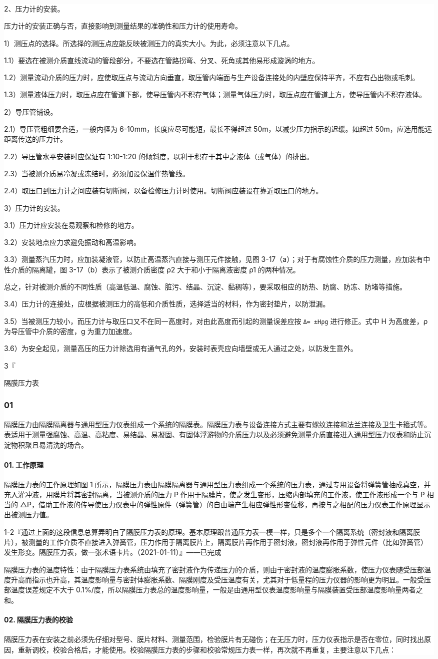2、压力计的安装。

压力计的安装正确与否，直接影响到测量结果的准确性和压力计的使用寿命。

1）测压点的选择。所选择的测压点应能反映被测压力的真实大小。为此，必须注意以下几点。

1.1）要选在被测介质直线流动的管段部分，不要选在管路拐弯、分叉、死角或其他易形成漩涡的地方。

1.2）测量流动介质的压力时，应使取压点与流动方向垂直，取压管内端面与生产设备连接处的内壁应保持平齐，不应有凸出物或毛刺。

1.3）测量液体压力时，取压点应在管道下部，使导压管内不积存气体；测量气体压力时，取压点应在管道上方，使导压管内不积存液体。

2）导压管铺设。

2.1）导压管粗细要合适，一般内径为 6-10mm，长度应尽可能短，最长不得超过 50m，以减少压力指示的迟缓。如超过 50m，应选用能远距离传送的压力计。

2.2）导压管水平安装时应保证有 1:10-1:20 的倾斜度，以利于积存于其中之液体（或气体）的排出。

2.3）当被测介质易冷凝或冻结时，必须加设保温伴热管线。

2.4）取压口到压力计之间应装有切断阀，以备检修压力计时使用。切断阀应装设在靠近取压口的地方。

3）压力计的安装。

3.1）压力计应安装在易观察和检修的地方。

3.2）安装地点应力求避免振动和高温影响。

3.3）测量蒸汽压力时，应加装凝液管，以防止高温蒸汽直接与测压元件接触，见图 3-17（a）；对于有腐蚀性介质的压力测量，应加装有中性介质的隔离罐，图 3-17（b）表示了被测介质密度 ρ2 大于和小于隔离液密度 ρ1 的两种情况。

总之，针对被测介质的不同性质（高温低温、腐蚀、脏污、结晶、沉淀、黏稠等），要采取相应的防热、防腐、防冻、防堵等措施。

3.4）压力计的连接处，应根据被测压力的高低和介质性质，选择适当的材料，作为密封垫片，以防泄漏。

3.5）当被测压力较小，而压力计与取压口又不在同一高度时，对由此高度而引起的测量误差应按 `Δ= ±Hρg` 进行修正。式中 H 为高度差，ρ 为导压管中介质的密度，g 为重力加速度。

3.6）为安全起见，测量高压的压力计除选用有通气孔的外，安装时表壳应向墙壁或无人通过之处，以防发生意外。

3『

隔膜压力表

### 01

隔膜压力由隔膜隔离器与通用型压力仪表组成一个系统的隔膜表。隔膜压力表与设备连接方式主要有螺纹连接和法兰连接及卫生卡箍式等。表适用于测量强腐蚀、高温、高粘度、易结晶、易凝固、有固体浮游物的介质压力以及必须避免测量介质直接进入通用型压力仪表和防止沉淀物积聚且易清洗的场合。

#### 01. 工作原理

隔膜压力表的工作原理如图 1 所示，隔膜压力表由隔膜隔离器与通用型压力表组成一个系统的压力表，通过专用设备将弹簧管抽成真空，并充入灌冲液，用膜片将其密封隔离，当被测介质的压力 P 作用于隔膜片，使之发生变形，压缩内部填充的工作液，使工作液形成一个与 P 相当的 △P，借助工作液的传导使压力仪表中的弹性原件（弹簧管）的自由端产生相应弹性形变位移，再按与之相配的压力仪表工作原理显示出被测压力值。

1-2『通过上面的这段信息总算弄明白了隔膜压力表的原理。基本原理跟普通压力表一模一样，只是多个一个隔离系统（密封液和隔离膜片），被测量的工作介质不直接进入弹簧管，压力作用于隔离膜片上，隔离膜片再作用于密封液，密封液再作用于弹性元件（比如弹簧管）发生形变。隔膜压力表，做一张术语卡片。（2021-01-11）』——已完成

隔膜压力表的温度特性：由于隔膜压力表系统由填充了密封液作为传递压力的介质，则由于密封液的温度膨胀系数，使压力仪表随受压部温度升高而指示也升高，其温度影响量与密封体膨胀系数、隔膜刚度及受压温度有关，尤其对于低量程的压力仪器的影响更为明显。一般受压部温度误差规定不大于 0.1%/度，所以隔膜压力表总的温度影响量，一般是由通用型仪表温度影响量与隔膜装置受压部温度影响量两者之和。

#### 02. 隔膜压力表的校验

隔膜压力表在安装之前必须先仔细对型号、膜片材料、测量范围，检验膜片有无碰伤；在无压力时，压力仪表指示是否在零位，同时找出原因，重新调校，校验合格后，才能使用。校验隔膜压力表的步骤和校验常规压力表一样，再次就不再重复，主要注意以下几点：
